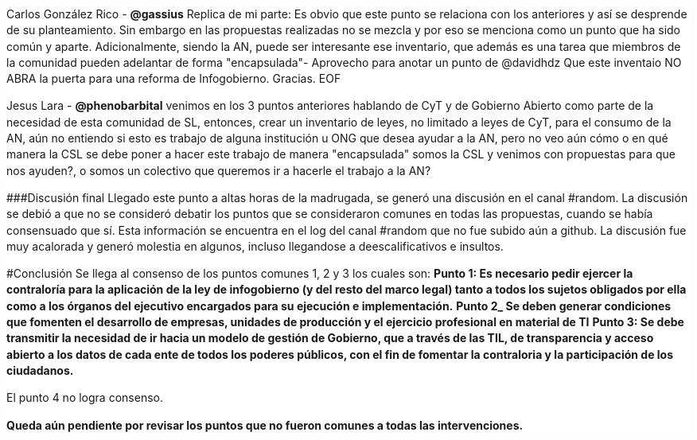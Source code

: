 Carlos González Rico - **@gassius**
Replica de mi parte: Es obvio que este punto se relaciona con los anteriores y así se desprende de su planteamiento. Sin embargo en las propuestas realizadas no se mezcla y por eso se menciona como un punto que ha sido común y aparte. Adicionalmente, siendo la AN, puede ser interesante ese inventario, que además es una tarea que miembros de la comunidad pueden adelantar de forma "encapsulada"- Aprovecho para anotar un punto de @davidhdz Que este inventaio NO ABRA la puerta para una reforma de Infogobierno. Gracias. EOF

Jesus Lara - **@phenobarbital**
venimos en los 3 puntos anteriores hablando de CyT y de Gobierno Abierto como parte de la necesidad de esta comunidad de SL, entonces, crear un inventario de leyes, no limitado a leyes de CyT, para el consumo de la AN, aún no entiendo si esto es trabajo de alguna institución u ONG que desea ayudar a la AN, pero no veo aún cómo o en qué manera la CSL se debe poner a hacer este trabajo de manera "encapsulada" somos la CSL y venimos con propuestas para que nos ayuden?, o somos un colectivo que queremos ir a hacerle el trabajo a la AN?

###Discusión final
Llegado este punto a altas horas de la madrugada, se generó una discusión en el canal #random. La discusión se debió a que no se consideró debatir los puntos que se consideraron comunes en todas las propuestas, cuando se había consensuado que sí. Esta información se encuentra en el log del canal #random que no fue subido aún a github.
La discusión fue muy acalorada y generó molestia en algunos, incluso llegandose a deescalificativos e insultos.

#Conclusión
Se llega al consenso de los puntos comunes 1, 2 y 3 los cuales son:
**Punto 1: Es necesario pedir ejercer la contraloría para la aplicación de la ley de infogobierno (y del resto del marco legal) tanto a todos los sujetos obligados por ella como a los órganos del ejecutivo encargados para su ejecución e implementación.**
**Punto 2_ Se deben generar condiciones que fomenten el desarrollo de empresas, unidades de producción y el ejercicio profesional en material de TI**
**Punto 3: Se debe transmitir la necesidad de ir hacia un modelo de gestión de Gobierno, que a través de las TIL, de transparencia y acceso abierto a los datos de cada ente de todos los poderes públicos, con el fin de fomentar la contraloria y la participación de los ciudadanos.**

El punto 4 no logra consenso.

**Queda aún pendiente por revisar los puntos que no fueron comunes a todas las intervenciones.**
